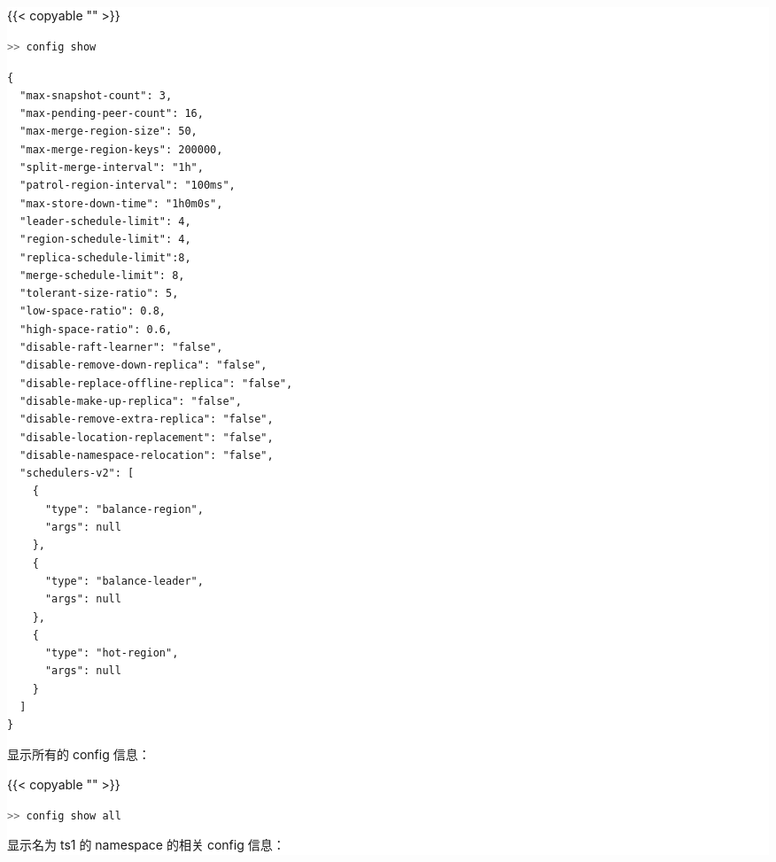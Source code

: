 {{< copyable "" >}}

```bash
>> config show
```

```
{
  "max-snapshot-count": 3,
  "max-pending-peer-count": 16,
  "max-merge-region-size": 50,
  "max-merge-region-keys": 200000,
  "split-merge-interval": "1h",
  "patrol-region-interval": "100ms",
  "max-store-down-time": "1h0m0s",
  "leader-schedule-limit": 4,
  "region-schedule-limit": 4,
  "replica-schedule-limit":8,
  "merge-schedule-limit": 8,
  "tolerant-size-ratio": 5,
  "low-space-ratio": 0.8,
  "high-space-ratio": 0.6,
  "disable-raft-learner": "false",
  "disable-remove-down-replica": "false",
  "disable-replace-offline-replica": "false",
  "disable-make-up-replica": "false",
  "disable-remove-extra-replica": "false",
  "disable-location-replacement": "false",
  "disable-namespace-relocation": "false",
  "schedulers-v2": [
    {
      "type": "balance-region",
      "args": null
    },
    {
      "type": "balance-leader",
      "args": null
    },
    {
      "type": "hot-region",
      "args": null
    }
  ]
}
```

显示所有的 config 信息：

{{< copyable "" >}}

```bash
>> config show all
```

显示名为 ts1 的 namespace 的相关 config 信息：
